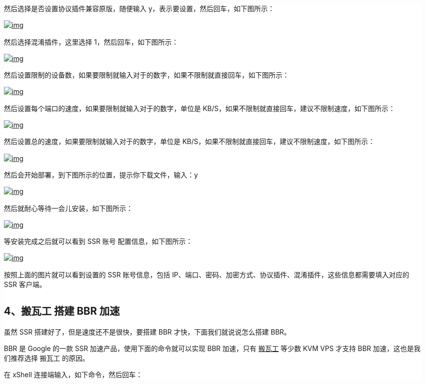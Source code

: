 然后选择是否设置协议插件兼容原版，随便输入 y，表示要设置，然后回车，如下图所示：

[![img](https://user-images.githubusercontent.com/52620310/62405984-e7513b00-b5d6-11e9-8580-e0dfeef1fdd5.jpg)](https://user-images.githubusercontent.com/52620310/62405984-e7513b00-b5d6-11e9-8580-e0dfeef1fdd5.jpg)

然后选择混淆插件，这里选择 1，然后回车，如下图所示：

[![img](https://user-images.githubusercontent.com/52620310/62405985-ec15ef00-b5d6-11e9-92a7-4756e17a332b.jpg)](https://user-images.githubusercontent.com/52620310/62405985-ec15ef00-b5d6-11e9-92a7-4756e17a332b.jpg)

然后设置限制的设备数，如果要限制就输入对于的数字，如果不限制就直接回车，如下图所示：

[![img](https://user-images.githubusercontent.com/52620310/62405989-f1733980-b5d6-11e9-8ce5-763ece4d8dee.jpg)](https://user-images.githubusercontent.com/52620310/62405989-f1733980-b5d6-11e9-8ce5-763ece4d8dee.jpg)

然后设置每个端口的速度，如果要限制就输入对于的数字，单位是 KB/S，如果不限制就直接回车，建议不限制速度，如下图所示：

[![img](https://user-images.githubusercontent.com/52620310/62405996-fb953800-b5d6-11e9-92dd-2908259317e5.jpg)](https://user-images.githubusercontent.com/52620310/62405996-fb953800-b5d6-11e9-92dd-2908259317e5.jpg)

然后设置总的速度，如果要限制就输入对于的数字，单位是 KB/S，如果不限制就直接回车，建议不限制速度，如下图所示：

[![img](https://user-images.githubusercontent.com/52620310/62405997-0059ec00-b5d7-11e9-8e3e-af05163717a0.jpg)](https://user-images.githubusercontent.com/52620310/62405997-0059ec00-b5d7-11e9-8e3e-af05163717a0.jpg)

然后会开始部署，到下图所示的位置，提示你下载文件，输入：y

[![img](https://user-images.githubusercontent.com/52620310/62405999-05b73680-b5d7-11e9-82ad-04028d5af096.jpg)](https://user-images.githubusercontent.com/52620310/62405999-05b73680-b5d7-11e9-82ad-04028d5af096.jpg)

然后就耐心等待一会儿安装，如下图所示：

[![img](https://user-images.githubusercontent.com/52620310/62406003-0c45ae00-b5d7-11e9-9ccf-6d949a2e177e.jpg)](https://user-images.githubusercontent.com/52620310/62406003-0c45ae00-b5d7-11e9-9ccf-6d949a2e177e.jpg)

等安装完成之后就可以看到 SSR 账号 配置信息，如下图所示：

[![img](https://user-images.githubusercontent.com/52620310/62406005-110a6200-b5d7-11e9-8d87-bbf262b22218.jpg)](https://user-images.githubusercontent.com/52620310/62406005-110a6200-b5d7-11e9-8d87-bbf262b22218.jpg)

按照上面的图片就可以看到设置的 SSR 账号信息，包括 IP、端口、密码、加密方式、协议插件、混淆插件，这些信息都需要填入对应的 SSR 客户端。

## 4、搬瓦工 搭建 BBR 加速

虽然 SSR 搭建好了，但是速度还不是很快，要搭建 BBR 才快，下面我们就说说怎么搭建 BBR。

BBR 是 Google 的一款 SSR 加速产品，使用下面的命令就可以实现 BBR 加速，只有 [搬瓦工](https://bwh88.net/aff.php?aff=54381&pid=57) 等少数 KVM VPS 才支持 BBR 加速，这也是我们推荐选择 搬瓦工 的原因。

在 xShell 连接端输入，如下命令，然后回车：
